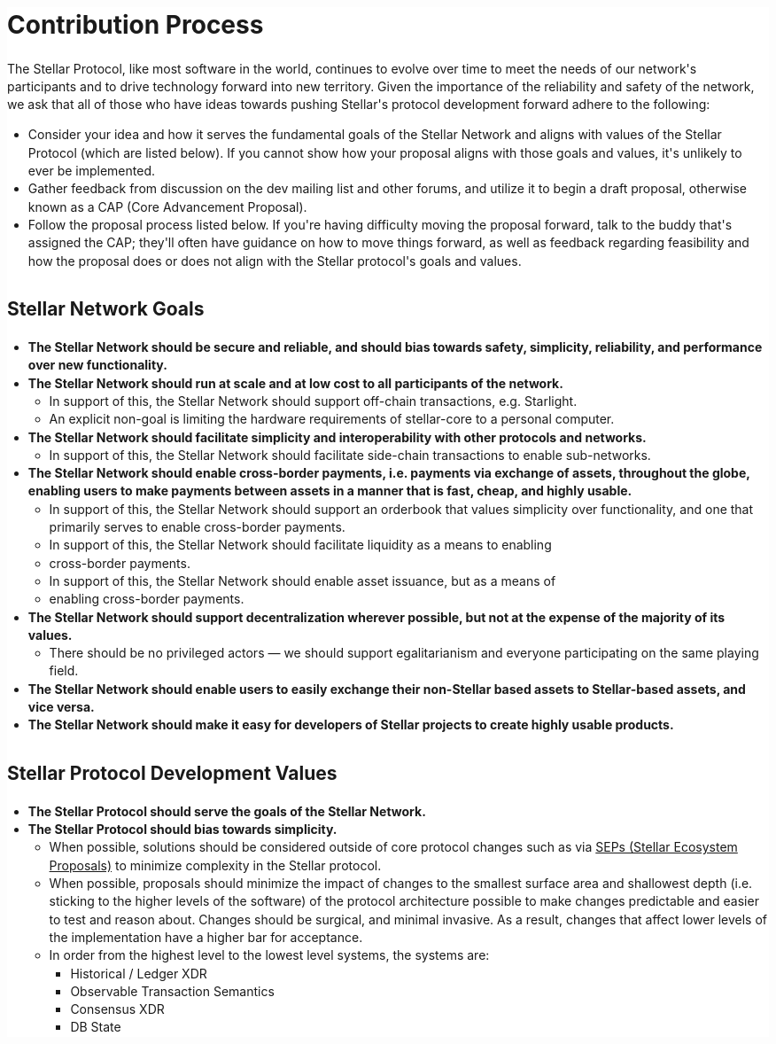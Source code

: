 # Contribution Process

The Stellar Protocol, like most software in the world, continues to evolve over time to meet the
needs of our network's participants and to drive technology forward into new territory. Given the
importance of the reliability and safety of the network, we ask that all of those who have ideas
towards pushing Stellar's protocol development forward adhere to the following:

- Consider your idea and how it serves the fundamental goals of the Stellar Network and aligns with
  values of the Stellar Protocol (which are listed below). If you cannot show how your proposal
  aligns with those goals and values, it's unlikely to ever be implemented.
- Gather feedback from discussion on the dev mailing list and other forums, and utilize it to begin
  a draft proposal, otherwise known as a CAP (Core Advancement Proposal).
- Follow the proposal process listed below. If you're having difficulty moving the proposal
  forward, talk to the buddy that's assigned the CAP; they'll often have guidance on how to move
  things forward, as well as feedback regarding feasibility and how the proposal does or does not
  align with the Stellar protocol's goals and values.

## Stellar Network Goals
* **The Stellar Network should be secure and reliable, and should bias towards safety, simplicity,
  reliability, and performance over new functionality.**
* **The Stellar Network should run at scale and at low cost to all participants of the network.**
  * In support of this, the Stellar Network should support off-chain transactions, e.g. Starlight.
  * An explicit non-goal is limiting the hardware requirements of stellar-core to a personal
    computer.
* **The Stellar Network should facilitate simplicity and interoperability with other protocols and
  networks.**
  * In support of this, the Stellar Network should facilitate side-chain transactions to enable
    sub-networks.
* **The Stellar Network should enable cross-border payments, i.e. payments via exchange of assets,
  throughout the globe, enabling users to make payments between assets in a manner that is fast,
  cheap, and highly usable.**
    * In support of this, the Stellar Network should support an orderbook that values simplicity
      over functionality, and one that primarily serves to enable cross-border payments.
    * In support of this, the Stellar Network should facilitate liquidity as a means to enabling
    * cross-border payments.
    * In support of this, the Stellar Network should enable asset issuance, but as a means of
    * enabling cross-border payments.
* **The Stellar Network should support decentralization wherever possible, but not at the expense
  of the majority of its values.**
  * There should be no privileged actors — we should support egalitarianism and everyone
    participating on the same playing field.
* **The Stellar Network should enable users to easily exchange their non-Stellar based assets to
  Stellar-based assets, and vice versa.**
* **The Stellar Network should make it easy for developers of Stellar projects to create highly
  usable products.**

## Stellar Protocol Development Values
* **The Stellar Protocol should serve the goals of the Stellar Network.**
* **The Stellar Protocol should bias towards simplicity.**
  * When possible, solutions should be considered outside of core protocol changes such as via
    [SEPs (Stellar Ecosystem Proposals)](../ecosystem/readme.md) to minimize complexity in the
    Stellar protocol.
  * When possible, proposals should minimize the impact of changes to the smallest surface area and
    shallowest depth (i.e. sticking to the higher levels of the software) of the protocol
    architecture possible to make changes predictable and easier to test and reason about. Changes
    should be surgical, and minimal invasive. As a result, changes that affect lower levels of the
    implementation have a higher bar for acceptance.
  * In order from the highest level to the lowest level systems, the systems are:
    * Historical / Ledger XDR
    * Observable Transaction Semantics
    * Consensus XDR
    * DB State
